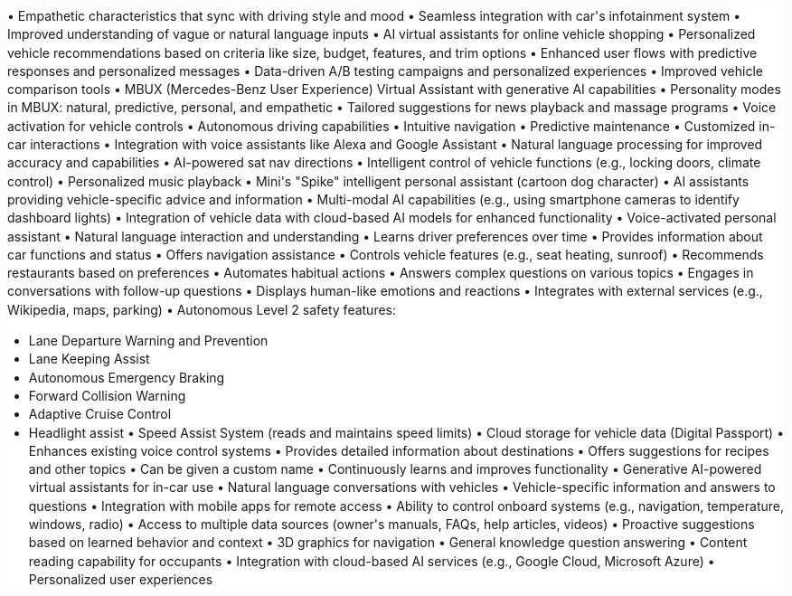 • Empathetic characteristics that sync with driving style and mood
• Seamless integration with car's infotainment system
• Improved understanding of vague or natural language inputs
• AI virtual assistants for online vehicle shopping
• Personalized vehicle recommendations based on criteria like size, budget, features, and trim options
• Enhanced user flows with predictive responses and personalized messages
• Data-driven A/B testing campaigns and personalized experiences
• Improved vehicle comparison tools
• MBUX (Mercedes-Benz User Experience) Virtual Assistant with generative AI capabilities
• Personality modes in MBUX: natural, predictive, personal, and empathetic
• Tailored suggestions for news playback and massage programs
• Voice activation for vehicle controls
• Autonomous driving capabilities
• Intuitive navigation
• Predictive maintenance
• Customized in-car interactions
• Integration with voice assistants like Alexa and Google Assistant
• Natural language processing for improved accuracy and capabilities
• AI-powered sat nav directions
• Intelligent control of vehicle functions (e.g., locking doors, climate control)
• Personalized music playback
• Mini's "Spike" intelligent personal assistant (cartoon dog character)
• AI assistants providing vehicle-specific advice and information
• Multi-modal AI capabilities (e.g., using smartphone cameras to identify dashboard lights)
• Integration of vehicle data with cloud-based AI models for enhanced functionality
• Voice-activated personal assistant
• Natural language interaction and understanding
• Learns driver preferences over time
• Provides information about car functions and status
• Offers navigation assistance
• Controls vehicle features (e.g., seat heating, sunroof)
• Recommends restaurants based on preferences
• Automates habitual actions
• Answers complex questions on various topics
• Engages in conversations with follow-up questions
• Displays human-like emotions and reactions
• Integrates with external services (e.g., Wikipedia, maps, parking)
• Autonomous Level 2 safety features:
  - Lane Departure Warning and Prevention
  - Lane Keeping Assist
  - Autonomous Emergency Braking
  - Forward Collision Warning
  - Adaptive Cruise Control
  - Headlight assist
• Speed Assist System (reads and maintains speed limits)
• Cloud storage for vehicle data (Digital Passport)
• Enhances existing voice control systems
• Provides detailed information about destinations
• Offers suggestions for recipes and other topics
• Can be given a custom name
• Continuously learns and improves functionality
• Generative AI-powered virtual assistants for in-car use
• Natural language conversations with vehicles
• Vehicle-specific information and answers to questions
• Integration with mobile apps for remote access
• Ability to control onboard systems (e.g., navigation, temperature, windows, radio)
• Access to multiple data sources (owner's manuals, FAQs, help articles, videos)
• Proactive suggestions based on learned behavior and context
• 3D graphics for navigation
• General knowledge question answering
• Content reading capability for occupants
• Integration with cloud-based AI services (e.g., Google Cloud, Microsoft Azure)
• Personalized user experiences